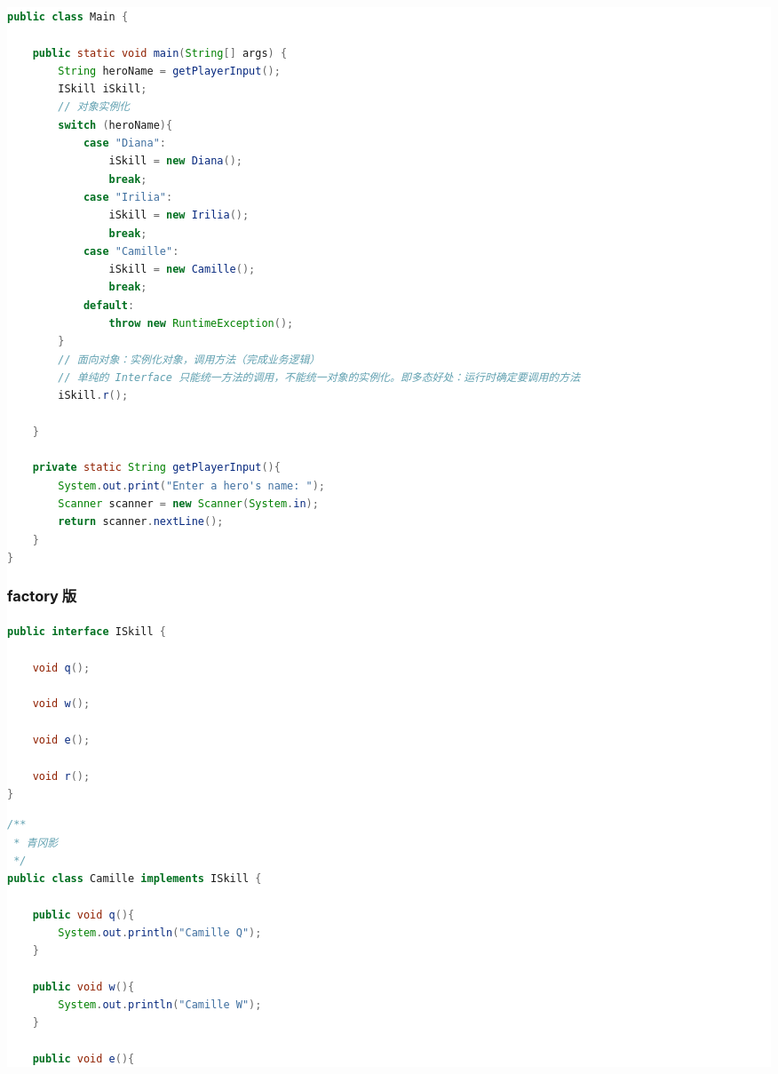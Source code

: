 ```java
public class Main {

    public static void main(String[] args) {
        String heroName = getPlayerInput();
        ISkill iSkill;
        // 对象实例化
        switch (heroName){
            case "Diana":
                iSkill = new Diana();
                break;
            case "Irilia":
                iSkill = new Irilia();
                break;
            case "Camille":
                iSkill = new Camille();
                break;
            default:
                throw new RuntimeException();
        }
        // 面向对象：实例化对象，调用方法（完成业务逻辑）
        // 单纯的 Interface 只能统一方法的调用，不能统一对象的实例化。即多态好处：运行时确定要调用的方法
        iSkill.r();

    }

    private static String getPlayerInput(){
        System.out.print("Enter a hero's name: ");
        Scanner scanner = new Scanner(System.in);
        return scanner.nextLine();
    }
}
```



### factory 版

```java
public interface ISkill {

    void q();

    void w();

    void e();

    void r();
}
```

```java
/**
 * 青冈影
 */
public class Camille implements ISkill {

    public void q(){
        System.out.println("Camille Q");
    }

    public void w(){
        System.out.println("Camille W");
    }

    public void e(){
```